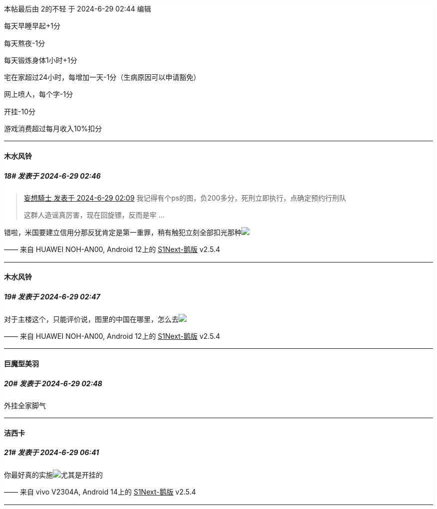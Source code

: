  本帖最后由 2的不轻 于 2024-6-29 02:44 编辑 

每天早睡早起+1分

每天熬夜-1分

每天锻炼身体1小时+1分

宅在家超过24小时，每增加一天-1分（生病原因可以申请豁免）

网上喷人，每个字-1分

开挂-10分

游戏消费超过每月收入10%扣分

*****

####  木水风铃  
##### 18#       发表于 2024-6-29 02:46

<blockquote><a href="httphttps://bbs.saraba1st.com/2b/forum.php?mod=redirect&amp;goto=findpost&amp;pid=65419166&amp;ptid=2189373" target="_blank">妄想騎士 发表于 2024-6-29 02:09</a>
我记得有个ps的图，负200多分，死刑立即执行，点确定预约行刑队

这群人造谣真厉害，现在回旋镖，反而是牢 ...</blockquote>
错啦，米国要建立信用分那反犹肯定是第一重罪，稍有触犯立刻全部扣光那种<img src="https://static.saraba1st.com/image/smiley/face2017/037.png" referrerpolicy="no-referrer">

—— 来自 HUAWEI NOH-AN00, Android 12上的 [S1Next-鹅版](https://github.com/ykrank/S1-Next/releases) v2.5.4

*****

####  木水风铃  
##### 19#       发表于 2024-6-29 02:47

对于主楼这个，只能评价说，图里的中国在哪里，怎么去<img src="https://static.saraba1st.com/image/smiley/face2017/044.png" referrerpolicy="no-referrer">

—— 来自 HUAWEI NOH-AN00, Android 12上的 [S1Next-鹅版](https://github.com/ykrank/S1-Next/releases) v2.5.4

*****

####  巨魔型美羽  
##### 20#       发表于 2024-6-29 02:48

外挂全家脚气

*****

####  洁西卡  
##### 21#       发表于 2024-6-29 06:41

你最好真的实施<img src="https://static.saraba1st.com/image/smiley/face2017/067.png" referrerpolicy="no-referrer">尤其是开挂的

—— 来自 vivo V2304A, Android 14上的 [S1Next-鹅版](https://github.com/ykrank/S1-Next/releases) v2.5.4

*****
